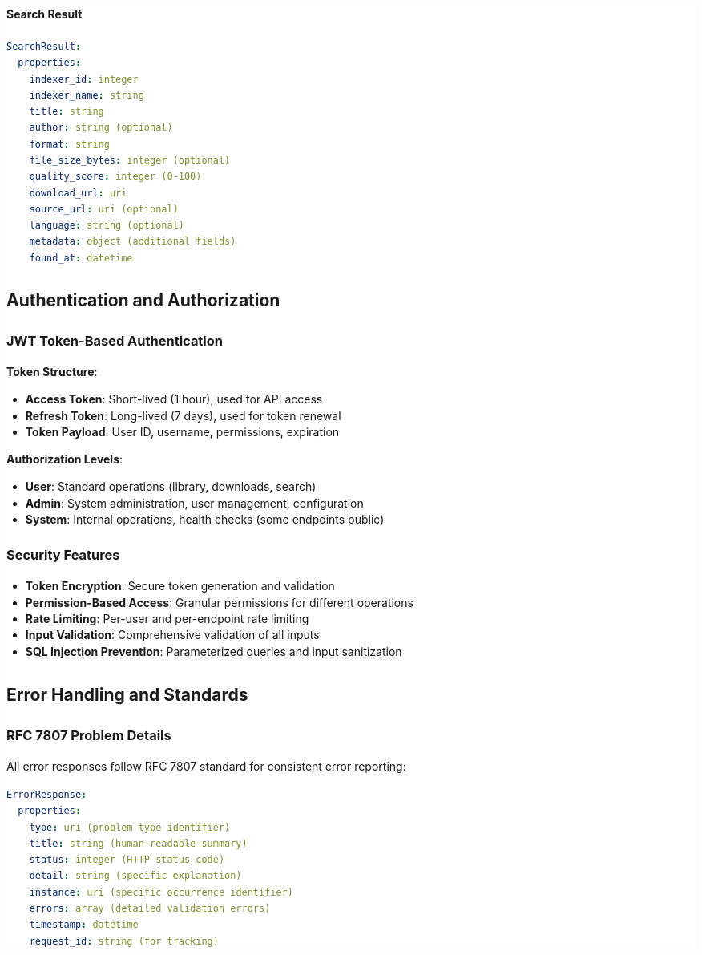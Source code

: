 #### Search Result
```yaml
SearchResult:
  properties:
    indexer_id: integer
    indexer_name: string
    title: string
    author: string (optional)
    format: string
    file_size_bytes: integer (optional)
    quality_score: integer (0-100)
    download_url: uri
    source_url: uri (optional)
    language: string (optional)
    metadata: object (additional fields)
    found_at: datetime
```

## Authentication and Authorization

### JWT Token-Based Authentication

**Token Structure**:
- **Access Token**: Short-lived (1 hour), used for API access
- **Refresh Token**: Long-lived (7 days), used for token renewal
- **Token Payload**: User ID, username, permissions, expiration

**Authorization Levels**:
- **User**: Standard operations (library, downloads, search)
- **Admin**: System administration, user management, configuration
- **System**: Internal operations, health checks (some endpoints public)

### Security Features

- **Token Encryption**: Secure token generation and validation
- **Permission-Based Access**: Granular permissions for different operations
- **Rate Limiting**: Per-user and per-endpoint rate limiting
- **Input Validation**: Comprehensive validation of all inputs
- **SQL Injection Prevention**: Parameterized queries and input sanitization

## Error Handling and Standards

### RFC 7807 Problem Details

All error responses follow RFC 7807 standard for consistent error reporting:

```yaml
ErrorResponse:
  properties:
    type: uri (problem type identifier)
    title: string (human-readable summary)
    status: integer (HTTP status code)
    detail: string (specific explanation)
    instance: uri (specific occurrence identifier)
    errors: array (detailed validation errors)
    timestamp: datetime
    request_id: string (for tracking)
```
